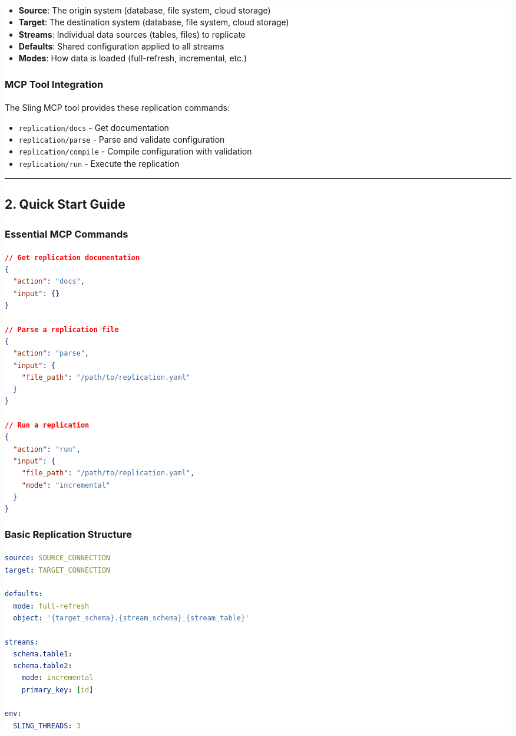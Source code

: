 - **Source**: The origin system (database, file system, cloud storage)
- **Target**: The destination system (database, file system, cloud storage)
- **Streams**: Individual data sources (tables, files) to replicate
- **Defaults**: Shared configuration applied to all streams
- **Modes**: How data is loaded (full-refresh, incremental, etc.)

### MCP Tool Integration

The Sling MCP tool provides these replication commands:
- `replication/docs` - Get documentation
- `replication/parse` - Parse and validate configuration
- `replication/compile` - Compile configuration with validation
- `replication/run` - Execute the replication

---

## 2. Quick Start Guide

### Essential MCP Commands

```json
// Get replication documentation
{
  "action": "docs",
  "input": {}
}

// Parse a replication file
{
  "action": "parse",
  "input": {
    "file_path": "/path/to/replication.yaml"
  }
}

// Run a replication
{
  "action": "run",
  "input": {
    "file_path": "/path/to/replication.yaml",
    "mode": "incremental"
  }
}
```

### Basic Replication Structure

```yaml
source: SOURCE_CONNECTION
target: TARGET_CONNECTION

defaults:
  mode: full-refresh
  object: '{target_schema}.{stream_schema}_{stream_table}'

streams:
  schema.table1:
  schema.table2:
    mode: incremental
    primary_key: [id]

env:
  SLING_THREADS: 3
```
